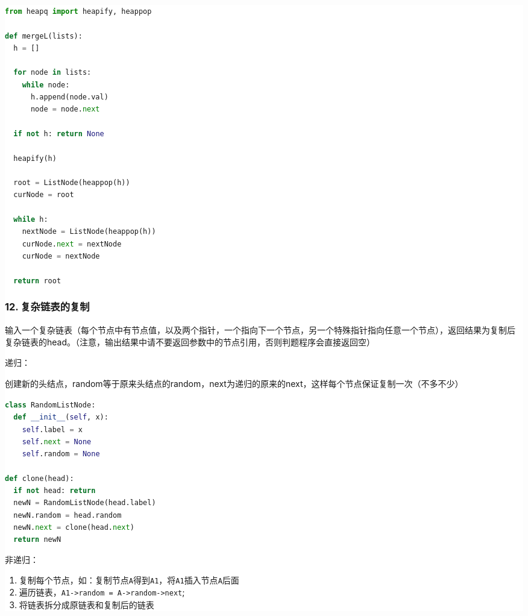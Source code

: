 ```python
from heapq import heapify, heappop

def mergeL(lists):
  h = []

  for node in lists:
    while node:
      h.append(node.val)
      node = node.next

  if not h: return None

  heapify(h)

  root = ListNode(heappop(h))
  curNode = root

  while h:
    nextNode = ListNode(heappop(h))
    curNode.next = nextNode
    curNode = nextNode

  return root
```

### 12. 复杂链表的复制

输入一个复杂链表（每个节点中有节点值，以及两个指针，一个指向下一个节点，另一个特殊指针指向任意一个节点），返回结果为复制后复杂链表的head。（注意，输出结果中请不要返回参数中的节点引用，否则判题程序会直接返回空）

递归：

创建新的头结点，random等于原来头结点的random，next为递归的原来的next，这样每个节点保证复制一次（不多不少）

```python
class RandomListNode:
  def __init__(self, x):
    self.label = x
    self.next = None
    self.random = None

def clone(head):
  if not head: return 
  newN = RandomListNode(head.label)
  newN.random = head.random
  newN.next = clone(head.next)
  return newN
```

非递归：

1. 复制每个节点，如：复制节点`A`得到`A1`，将`A1`插入节点`A`后面
2. 遍历链表，`A1->random = A->random->next`;
3. 将链表拆分成原链表和复制后的链表
